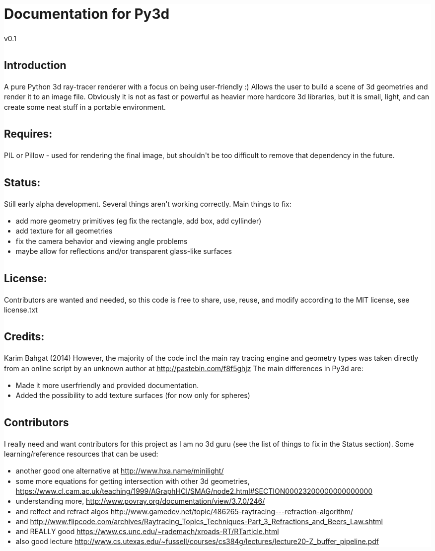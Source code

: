 # Documentation for Py3d
v0.1

## Introduction
A pure Python 3d ray-tracer renderer with a focus on being user-friendly :)
Allows the user to build a scene of 3d geometries and render it to an image file.
Obviously it is not as fast or powerful as heavier more hardcore 3d libraries,
but it is small, light, and can create some neat stuff in a portable environment.

## Requires:
PIL or Pillow - used for rendering the final image, but shouldn't be too difficult to remove that dependency in the future.

## Status:
Still early alpha development.
Several things aren't working correctly.
Main things to fix:

- add more geometry primitives (eg fix the rectangle, add box, add cyllinder)
- add texture for all geometries
- fix the camera behavior and viewing angle problems
- maybe allow for reflections and/or transparent glass-like surfaces

## License:
Contributors are wanted and needed, so this code is free to share, use, reuse, and modify according to the MIT license, see license.txt

## Credits:
Karim Bahgat (2014)
However, the majority of the code incl the main ray tracing engine and geometry types was taken directly from an online script by an unknown author at http://pastebin.com/f8f5ghjz
The main differences in Py3d are:

- Made it more userfriendly and provided documentation.
- Added the possibility to add texture surfaces (for now only for spheres)

## Contributors
I really need and want contributors for this project as I am no 3d guru (see the list of things to fix in the Status section).
Some learning/reference resources that can be used:

- another good one alternative at http://www.hxa.name/minilight/
- some more equations for getting intersection with other 3d geometries, https://www.cl.cam.ac.uk/teaching/1999/AGraphHCI/SMAG/node2.html#SECTION00023200000000000000
- understanding more, http://www.povray.org/documentation/view/3.7.0/246/
- and relfect and refract algos http://www.gamedev.net/topic/486265-raytracing---refraction-algorithm/
- and http://www.flipcode.com/archives/Raytracing_Topics_Techniques-Part_3_Refractions_and_Beers_Law.shtml
- and REALLY good https://www.cs.unc.edu/~rademach/xroads-RT/RTarticle.html
- also good lecture http://www.cs.utexas.edu/~fussell/courses/cs384g/lectures/lecture20-Z_buffer_pipeline.pdf

